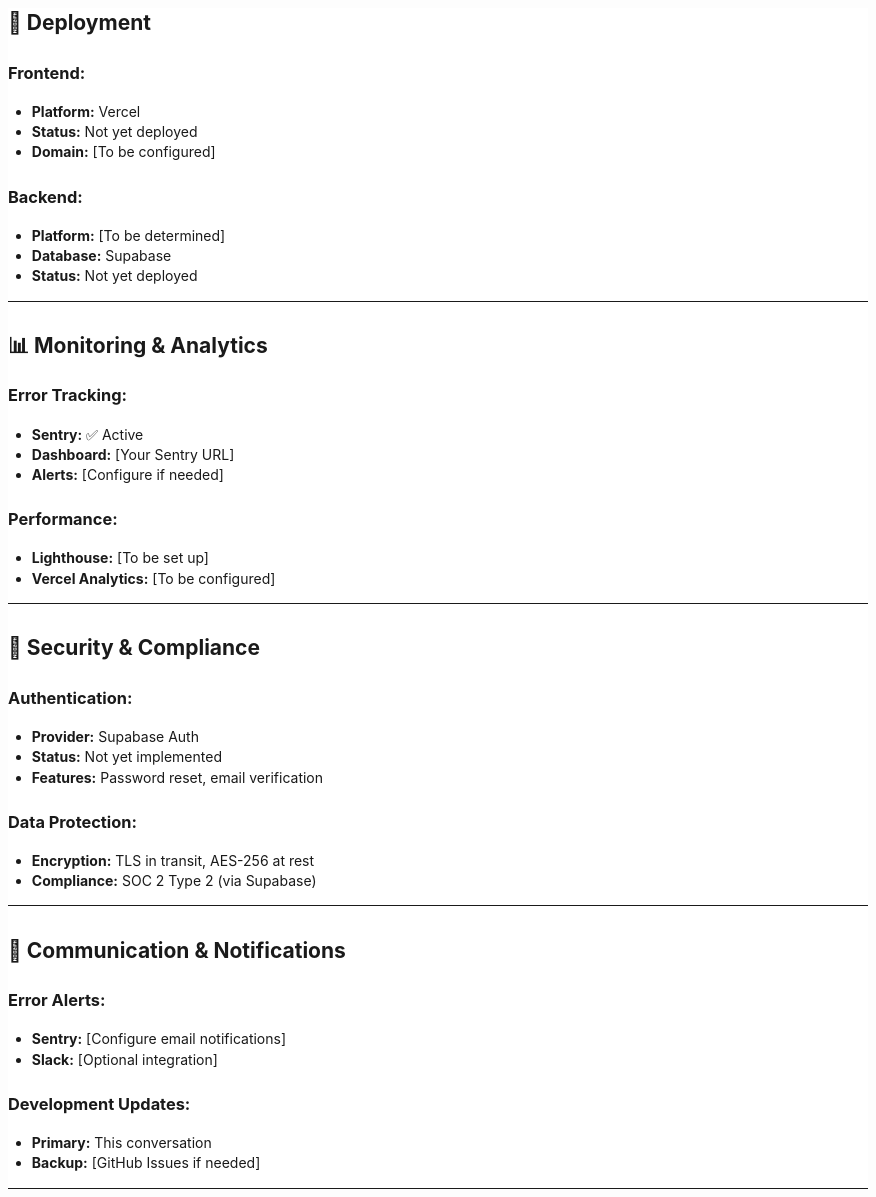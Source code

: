 ## 🚀 Deployment

### **Frontend:**
- **Platform:** Vercel
- **Status:** Not yet deployed
- **Domain:** [To be configured]

### **Backend:**
- **Platform:** [To be determined]
- **Database:** Supabase
- **Status:** Not yet deployed

---

## 📊 Monitoring & Analytics

### **Error Tracking:**
- **Sentry:** ✅ Active
- **Dashboard:** [Your Sentry URL]
- **Alerts:** [Configure if needed]

### **Performance:**
- **Lighthouse:** [To be set up]
- **Vercel Analytics:** [To be configured]

---

## 🔐 Security & Compliance

### **Authentication:**
- **Provider:** Supabase Auth
- **Status:** Not yet implemented
- **Features:** Password reset, email verification

### **Data Protection:**
- **Encryption:** TLS in transit, AES-256 at rest
- **Compliance:** SOC 2 Type 2 (via Supabase)

---

## 📧 Communication & Notifications

### **Error Alerts:**
- **Sentry:** [Configure email notifications]
- **Slack:** [Optional integration]

### **Development Updates:**
- **Primary:** This conversation
- **Backup:** [GitHub Issues if needed]

---
